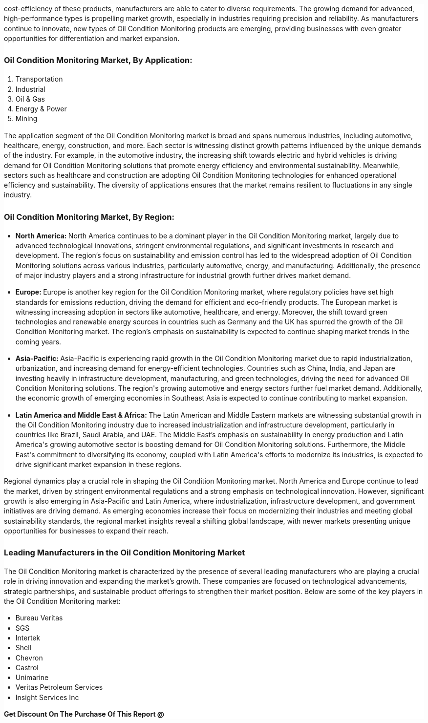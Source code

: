 cost-efficiency of these products, manufacturers are able to cater to diverse requirements. The growing demand for advanced, high-performance types is propelling market growth, especially in industries requiring precision and reliability. As manufacturers continue to innovate, new types of Oil Condition Monitoring products are emerging, providing businesses with even greater opportunities for differentiation and market expansion.</p><h3>Oil Condition Monitoring Market,&nbsp;By Application:</h3><ol><li>Transportation<li> Industrial<li> Oil & Gas<li> Energy & Power<li> Mining</li></ol><p>The application segment of the Oil Condition Monitoring market is broad and spans numerous industries, including automotive, healthcare, energy, construction, and more. Each sector is witnessing distinct growth patterns influenced by the unique demands of the industry. For example, in the automotive industry, the increasing shift towards electric and hybrid vehicles is driving demand for Oil Condition Monitoring solutions that promote energy efficiency and environmental sustainability. Meanwhile, sectors such as healthcare and construction are adopting Oil Condition Monitoring technologies for enhanced operational efficiency and sustainability. The diversity of applications ensures that the market remains resilient to fluctuations in any single industry.</p><h3>Oil Condition Monitoring Market, By Region:</h3><ul><li><p><strong>North America:&nbsp;</strong>North America continues to be a dominant player in the Oil Condition Monitoring market, largely due to advanced technological innovations, stringent environmental regulations, and significant investments in research and development. The region&rsquo;s focus on sustainability and emission control has led to the widespread adoption of Oil Condition Monitoring solutions across various industries, particularly automotive, energy, and manufacturing. Additionally, the presence of major industry players and a strong infrastructure for industrial growth further drives market demand.</p></li><li><p><strong><strong>Europe:&nbsp;</strong></strong>Europe is another key region for the Oil Condition Monitoring market, where regulatory policies have set high standards for emissions reduction, driving the demand for efficient and eco-friendly products. The European market is witnessing increasing adoption in sectors like automotive, healthcare, and energy. Moreover, the shift toward green technologies and renewable energy sources in countries such as Germany and the UK has spurred the growth of the Oil Condition Monitoring market. The region&rsquo;s emphasis on sustainability is expected to continue shaping market trends in the coming years.</p></li><li><p><strong><strong>Asia-Pacific:&nbsp;</strong></strong>Asia-Pacific is experiencing rapid growth in the Oil Condition Monitoring market due to rapid industrialization, urbanization, and increasing demand for energy-efficient technologies. Countries such as China, India, and Japan are investing heavily in infrastructure development, manufacturing, and green technologies, driving the need for advanced Oil Condition Monitoring solutions. The region's growing automotive and energy sectors further fuel market demand. Additionally, the economic growth of emerging economies in Southeast Asia is expected to continue contributing to market expansion.</p></li><li><p><strong><strong>Latin America and Middle East &amp; Africa:&nbsp;</strong></strong>The Latin American and Middle Eastern markets are witnessing substantial growth in the Oil Condition Monitoring industry due to increased industrialization and infrastructure development, particularly in countries like Brazil, Saudi Arabia, and UAE. The Middle East&rsquo;s emphasis on sustainability in energy production and Latin America's growing automotive sector is boosting demand for Oil Condition Monitoring solutions. Furthermore, the Middle East's commitment to diversifying its economy, coupled with Latin America's efforts to modernize its industries, is expected to drive significant market expansion in these regions.</p></li></ul><p>Regional dynamics play a crucial role in shaping the Oil Condition Monitoring market. North America and Europe continue to lead the market, driven by stringent environmental regulations and a strong emphasis on technological innovation. However, significant growth is also emerging in Asia-Pacific and Latin America, where industrialization, infrastructure development, and government initiatives are driving demand. As emerging economies increase their focus on modernizing their industries and meeting global sustainability standards, the regional market insights reveal a shifting global landscape, with newer markets presenting unique opportunities for businesses to expand their reach.</p><h3><strong>Leading Manufacturers in the Oil Condition Monitoring Market</strong></h3><p>The Oil Condition Monitoring market is characterized by the presence of several leading manufacturers who are playing a crucial role in driving innovation and expanding the market&rsquo;s growth. These companies are focused on technological advancements, strategic partnerships, and sustainable product offerings to strengthen their market position. Below are some of the key players in the Oil Condition Monitoring market:</p></div><div class="article-main__content" data-test-id="publishing-text-block"><ul><li><span class="">Bureau Veritas<li> SGS<li> Intertek<li> Shell<li> Chevron<li> Castrol<li> Unimarine<li> Veritas Petroleum Services<li> Insight Services Inc</span></li></ul></div><div class="article-main__content" data-test-id="publishing-text-block"><p><span class="font-[700]"><strong>Get Discount On The Purchase Of This Report @</strong>